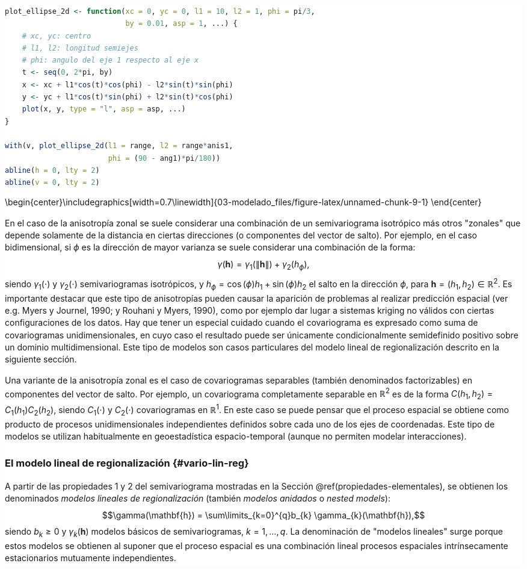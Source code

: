 ```r
plot_ellipse_2d <- function(xc = 0, yc = 0, l1 = 10, l2 = 1, phi = pi/3, 
                            by = 0.01, asp = 1, ...) {
    # xc, yc: centro
    # l1, l2: longitud semiejes
    # phi: angulo del eje 1 respecto al eje x
    t <- seq(0, 2*pi, by)
    x <- xc + l1*cos(t)*cos(phi) - l2*sin(t)*sin(phi)
    y <- yc + l1*cos(t)*sin(phi) + l2*sin(t)*cos(phi)
    plot(x, y, type = "l", asp = asp, ...)
}

with(v, plot_ellipse_2d(l1 = range, l2 = range*anis1, 
                        phi = (90 - ang1)*pi/180))
abline(h = 0, lty = 2)
abline(v = 0, lty = 2)
```



\begin{center}\includegraphics[width=0.7\linewidth]{03-modelado_files/figure-latex/unnamed-chunk-9-1} \end{center}

En el caso de la anisotropía zonal se suele considerar una combinación de un semivariograma isotrópico más otros "zonales" que depende solamente de la distancia en ciertas direcciones (o componentes del vector de salto). 
Por ejemplo, en el caso bidimensional, si $\phi$ es la dirección de mayor varianza se suele considerar una combinación de la forma:
$$\gamma(\mathbf{h})=\gamma_1 (\left\| \mathbf{h}\right\|)+\gamma_2(h_{\phi }),$$
siendo $\gamma_1 (\cdot)$ y $\gamma_2 (\cdot)$ semivariogramas isotrópicos, y $h_{\phi } =\cos (\phi)h_1 +\sin(\phi)h_2$ el salto en la dirección $\phi$, para $\mathbf{h}=(h_1 ,h_2)\in \mathbb{R} ^{2}$.
Es importante destacar que este tipo de anisotropías pueden causar la aparición de problemas al realizar predicción espacial (ver e.g. Myers y Journel, 1990; y Rouhani y Myers, 1990), como por ejemplo dar lugar a sistemas kriging no válidos con ciertas configuraciones de los datos.
Hay que tener un especial cuidado cuando el covariograma es expresado como suma de covariogramas unidimensionales, en cuyo caso el resultado puede ser únicamente condicionalmente semidefinido positivo sobre un dominio multidimensional.
Este tipo de modelos son casos particulares del modelo lineal de regionalización descrito en la siguiente sección.

Una variante de la anisotropía zonal es el caso de covariogramas separables (también denominados factorizables) en componentes del vector de salto. 
Por ejemplo, un covariograma completamente separable en $\mathbb{R}^2$ es de la forma $C(h_1, h_2)= C_1(h_1)C_2(h_2)$, siendo $C_1(\cdot)$ y $C_2(\cdot)$ covariogramas en $\mathbb{R}^{1}$. 
En este caso se puede pensar que el proceso espacial se obtiene como producto de procesos unidimensionales independientes definidos sobre cada uno de los ejes de coordenadas.
Este tipo de modelos se utilizan habitualmente en geoestadística espacio-temporal (aunque no permiten modelar interacciones).


### El modelo lineal de regionalización {#vario-lin-reg}

A partir de las propiedades 1 y 2 del semivariograma mostradas en la Sección \@ref(propiedades-elementales), se obtienen los denominados *modelos lineales de regionalización* (también *modelos anidados* o *nested models*):
$$\gamma(\mathbf{h}) = \sum\limits_{k=0}^{q}b_{k} \gamma_{k}(\mathbf{h}),$$
siendo $b_k \ge 0$ y $\gamma_{k}(\mathbf{h})$ modelos básicos de semivariogramas, $k=1, \ldots, q$.
La denominación de "modelos lineales" surge porque estos modelos se obtienen al suponer que el proceso espacial es una combinación lineal procesos espaciales intrínsecamente estacionarios mutuamente independientes.
